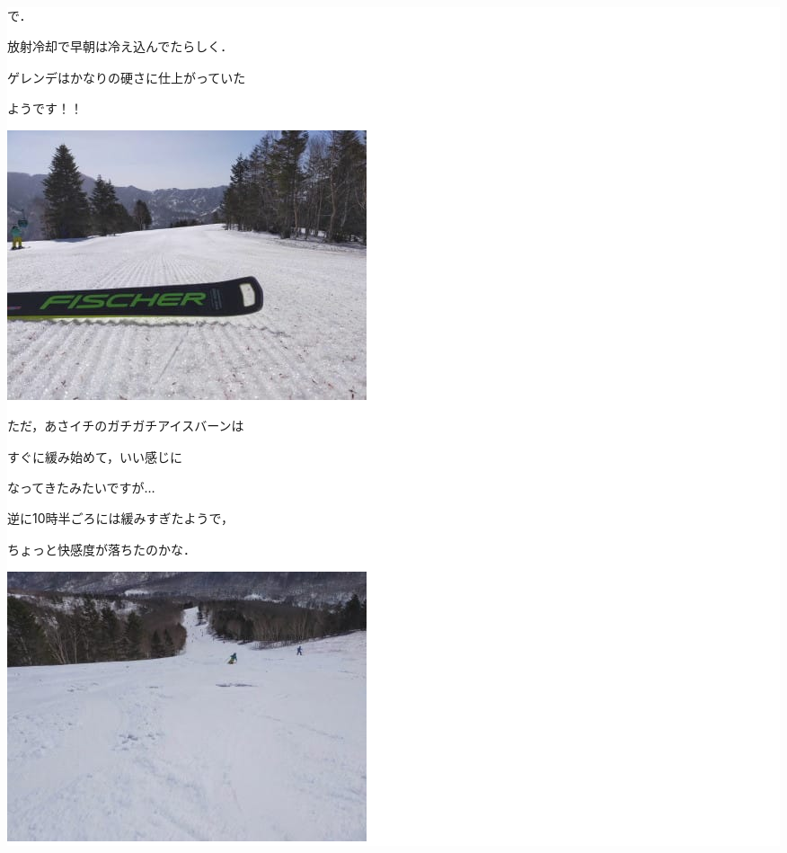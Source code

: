 


で．


放射冷却で早朝は冷え込んでたらしく．


ゲレンデはかなりの硬さに仕上がっていた


ようです！！




![c38fce1a069b6b4316c9c8bdaa6374e2.jpg](images/c38fce1a069b6b4316c9c8bdaa6374e2.jpg)




ただ，あさイチのガチガチアイスバーンは


すぐに緩み始めて，いい感じに


なってきたみたいですが…


逆に10時半ごろには緩みすぎたようで，


ちょっと快感度が落ちたのかな．




![d41d13b29739d77f1cf1e4999ef3d023.jpg](images/d41d13b29739d77f1cf1e4999ef3d023.jpg)
